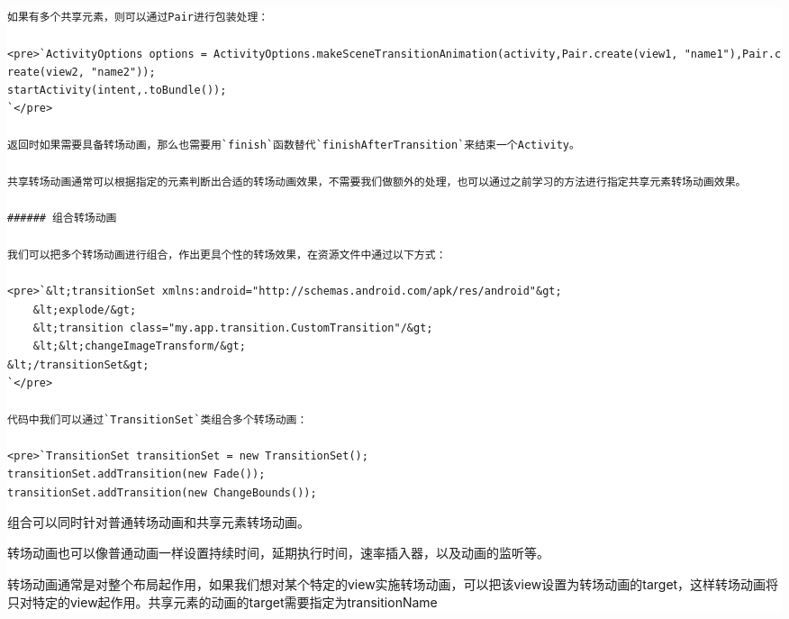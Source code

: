     如果有多个共享元素，则可以通过Pair进行包装处理：

    <pre>`ActivityOptions options = ActivityOptions.makeSceneTransitionAnimation(activity,Pair.create(view1, "name1"),Pair.create(view2, "name2"));      
    startActivity(intent,.toBundle());
    `</pre>

    返回时如果需要具备转场动画，那么也需要用`finish`函数替代`finishAfterTransition`来结束一个Activity。

    共享转场动画通常可以根据指定的元素判断出合适的转场动画效果，不需要我们做额外的处理，也可以通过之前学习的方法进行指定共享元素转场动画效果。

    ###### 组合转场动画

    我们可以把多个转场动画进行组合，作出更具个性的转场效果，在资源文件中通过以下方式：

    <pre>`&lt;transitionSet xmlns:android="http://schemas.android.com/apk/res/android"&gt;
        &lt;explode/&gt;
        &lt;transition class="my.app.transition.CustomTransition"/&gt;
        &lt;&lt;changeImageTransform/&gt; 
    &lt;/transitionSet&gt;
    `</pre>

    代码中我们可以通过`TransitionSet`类组合多个转场动画：

    <pre>`TransitionSet transitionSet = new TransitionSet();
    transitionSet.addTransition(new Fade());
    transitionSet.addTransition(new ChangeBounds());

组合可以同时针对普通转场动画和共享元素转场动画。

转场动画也可以像普通动画一样设置持续时间，延期执行时间，速率插入器，以及动画的监听等。

转场动画通常是对整个布局起作用，如果我们想对某个特定的view实施转场动画，可以把该view设置为转场动画的target，这样转场动画将只对特定的view起作用。共享元素的动画的target需要指定为transitionName

</body>
</html>